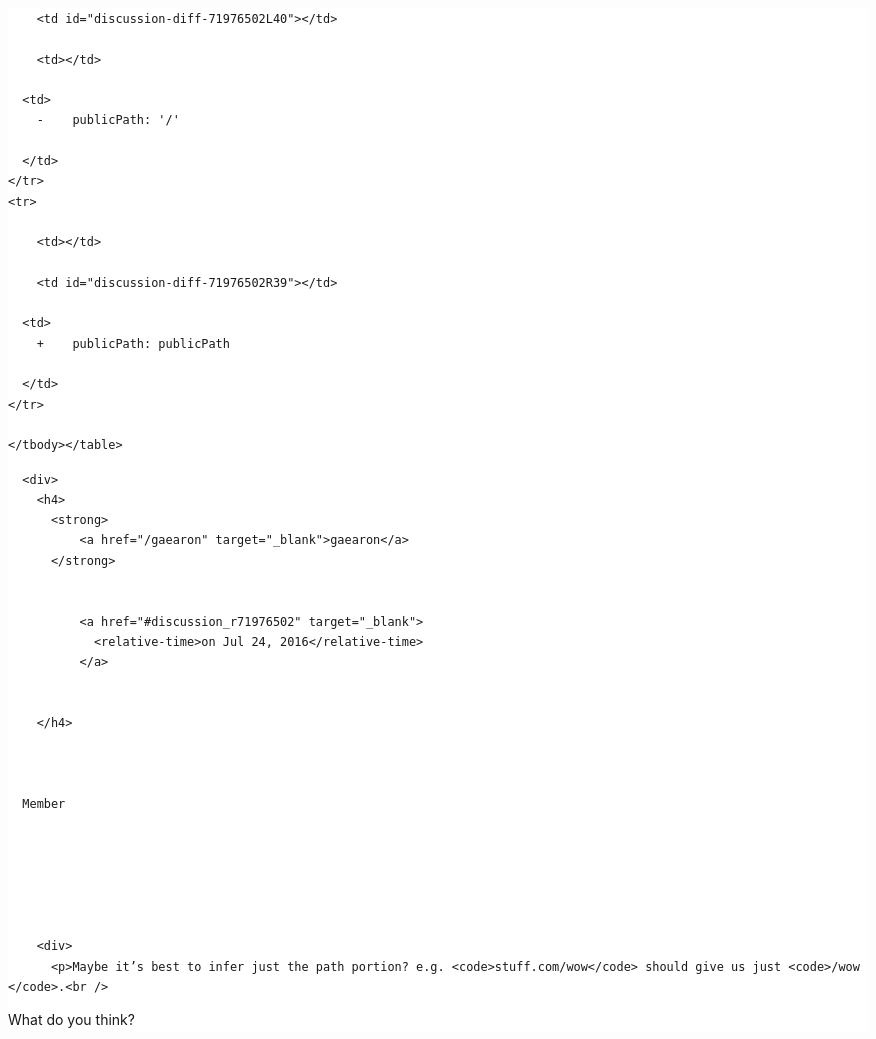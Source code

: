         <td id="discussion-diff-71976502L40"></td>

        <td></td>

      <td>
        -    publicPath: '/'

      </td>
    </tr>
    <tr>

        <td></td>

        <td id="discussion-diff-71976502R39"></td>

      <td>
        +    publicPath: publicPath

      </td>
    </tr>

    </tbody></table>
  </div>

  <div>
    
  <div>
    <div>
        

<div>
    
  <div id="discussion_r71976502">
    <div>
      


      
        
      

      <div>
        <h4>
          <strong>
              <a href="/gaearon" target="_blank">gaearon</a> 
          </strong>
          

              <a href="#discussion_r71976502" target="_blank">
                <relative-time>on Jul 24, 2016</relative-time>
              </a>

          
        </h4>

        
    
      Member
    





        <div>
          <p>Maybe it’s best to infer just the path portion? e.g. <code>stuff.com/wow</code> should give us just <code>/wow</code>.<br />
What do you think?</p>
        </div>
